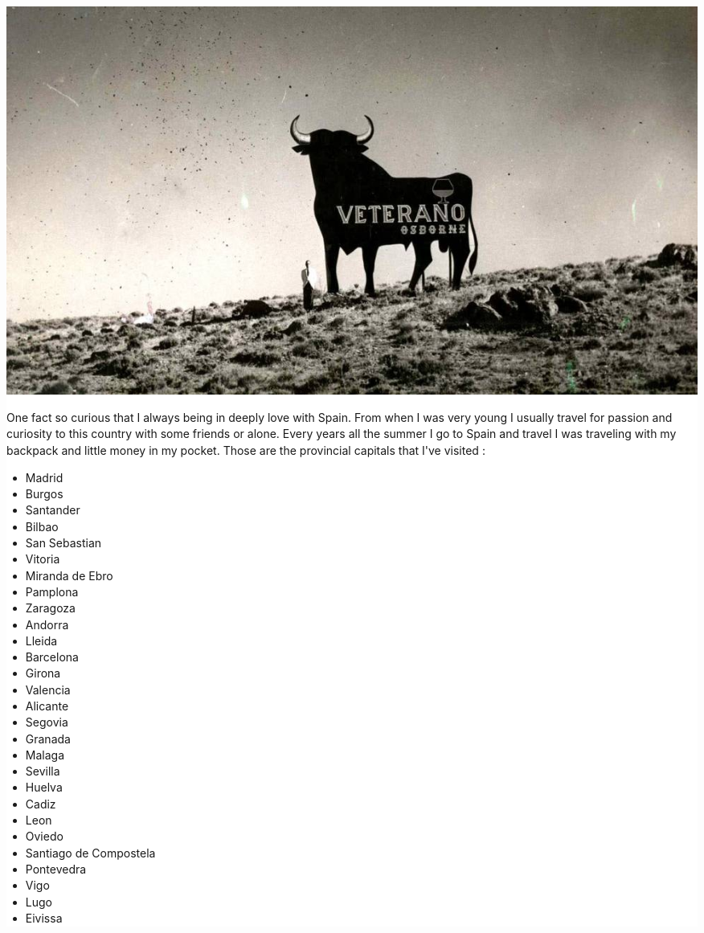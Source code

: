 ![Veterano](../Images/1497627786_568058_1497628958_noticia_grande.jpg)

One fact so curious that I always being in deeply love with Spain. From when I was very young I usually travel for passion and curiosity to this country with some friends or alone. Every years all the summer I go to Spain and travel I was traveling with my backpack and little money in my pocket. Those are the provincial capitals that I've visited :

- Madrid
- Burgos
- Santander
- Bilbao
- San Sebastian
- Vitoria
- Miranda de Ebro
- Pamplona
- Zaragoza
- Andorra
- Lleida
- Barcelona
- Girona
- Valencia
- Alicante
- Segovia
- Granada
- Malaga
- Sevilla
- Huelva
- Cadiz
- Leon
- Oviedo
- Santiago de Compostela
- Pontevedra
- Vigo
- Lugo
- Eivissa

